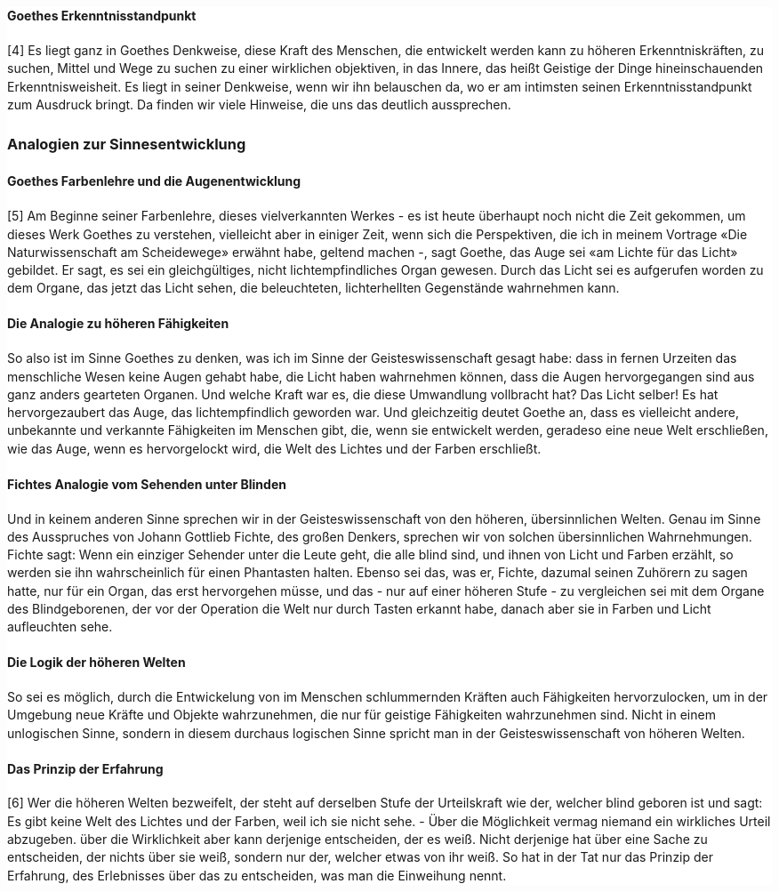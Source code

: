 #### Goethes Erkenntnisstandpunkt

[4] Es liegt ganz in Goethes Denkweise, diese Kraft des Menschen, die entwickelt werden kann zu höheren Erkenntniskräften, zu suchen, Mittel und Wege zu suchen zu einer wirklichen objektiven, in das Innere, das heißt Geistige der Dinge hineinschauenden Erkenntnisweisheit. Es liegt in seiner Denkweise, wenn wir ihn belauschen da, wo er am intimsten seinen Erkenntnisstandpunkt zum Ausdruck bringt. Da finden wir viele Hinweise, die uns das deutlich aussprechen.

### Analogien zur Sinnesentwicklung

#### Goethes Farbenlehre und die Augenentwicklung

[5] Am Beginne seiner Farbenlehre, dieses vielverkannten Werkes - es ist heute überhaupt noch nicht die Zeit gekommen, um dieses Werk Goethes zu verstehen, vielleicht aber in einiger Zeit, wenn sich die Perspektiven, die ich in meinem Vortrage «Die Naturwissenschaft am Scheidewege» erwähnt habe, geltend machen -, sagt Goethe, das Auge sei «am Lichte für das Licht» gebildet. Er sagt, es sei ein gleichgültiges, nicht lichtempfindliches Organ gewesen. Durch das Licht sei es aufgerufen worden zu dem Organe, das jetzt das Licht sehen, die beleuchteten, lichterhellten Gegenstände wahrnehmen kann.

#### Die Analogie zu höheren Fähigkeiten

So also ist im Sinne Goethes zu denken, was ich im Sinne der Geisteswissenschaft gesagt habe: dass in fernen Urzeiten das menschliche Wesen keine Augen gehabt habe, die Licht haben wahrnehmen können, dass die Augen hervorgegangen sind aus ganz anders gearteten Organen. Und welche Kraft war es, die diese Umwandlung vollbracht hat? Das Licht selber! Es hat hervorgezaubert das Auge, das lichtempfindlich geworden war. Und gleichzeitig deutet Goethe an, dass es vielleicht andere, unbekannte und verkannte Fähigkeiten im Menschen gibt, die, wenn sie entwickelt werden, geradeso eine neue Welt erschließen, wie das Auge, wenn es hervorgelockt wird, die Welt des Lichtes und der Farben erschließt.

#### Fichtes Analogie vom Sehenden unter Blinden

Und in keinem anderen Sinne sprechen wir in der Geisteswissenschaft von den höheren, übersinnlichen Welten. Genau im Sinne des Ausspruches von Johann Gottlieb Fichte, des großen Denkers, sprechen wir von solchen übersinnlichen Wahrnehmungen. Fichte sagt: Wenn ein einziger Sehender unter die Leute geht, die alle blind sind, und ihnen von Licht und Farben erzählt, so werden sie ihn wahrscheinlich für einen Phantasten halten. Ebenso sei das, was er, Fichte, dazumal seinen Zuhörern zu sagen hatte, nur für ein Organ, das erst hervorgehen müsse, und das - nur auf einer höheren Stufe - zu vergleichen sei mit dem Organe des Blindgeborenen, der vor der Operation die Welt nur durch Tasten erkannt habe, danach aber sie in Farben und Licht aufleuchten sehe.

#### Die Logik der höheren Welten

So sei es möglich, durch die Entwickelung von im Menschen schlummernden Kräften auch Fähigkeiten hervorzulocken, um in der Umgebung neue Kräfte und Objekte wahrzunehmen, die nur für geistige Fähigkeiten wahrzunehmen sind. Nicht in einem unlogischen Sinne, sondern in diesem durchaus logischen Sinne spricht man in der Geisteswissenschaft von höheren Welten.

#### Das Prinzip der Erfahrung

[6] Wer die höheren Welten bezweifelt, der steht auf derselben Stufe der Urteilskraft wie der, welcher blind geboren ist und sagt: Es gibt keine Welt des Lichtes und der Farben, weil ich sie nicht sehe. - Über die Möglichkeit vermag niemand ein wirkliches Urteil abzugeben. über die Wirklichkeit aber kann derjenige entscheiden, der es weiß. Nicht derjenige hat über eine Sache zu entscheiden, der nichts über sie weiß, sondern nur der, welcher etwas von ihr weiß. So hat in der Tat nur das Prinzip der Erfahrung, des Erlebnisses über das zu entscheiden, was man die Einweihung nennt.
